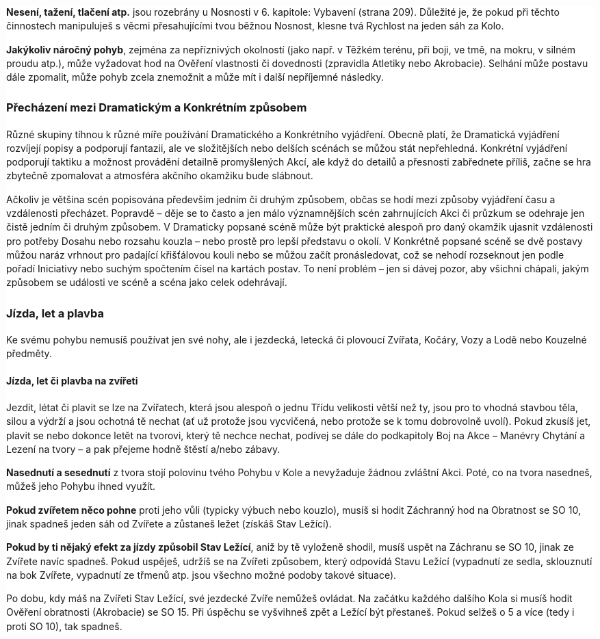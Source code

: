 **Nesení, tažení, tlačení atp.** jsou rozebrány u Nosnosti v 6. kapitole: Vybavení (strana 209). Důležité je, že pokud při těchto činnostech manipuluješ s věcmi přesahujícími tvou běžnou Nosnost, klesne tvá Rychlost na jeden sáh za Kolo.

**Jakýkoliv náročný pohyb**, zejména za nepříznivých okolností (jako např. v Těžkém terénu, při boji, ve tmě, na mokru, v silném proudu atp.), může vyžadovat hod na Ověření vlastnosti či dovednosti (zpravidla Atletiky nebo Akrobacie). Selhání může postavu dále zpomalit, může pohyb zcela znemožnit a může mít i další nepříjemné následky.

### Přecházení mezi Dramatickým a Konkrétním způsobem 

Různé skupiny tíhnou k různé míře používání Dramatického a Konkrétního vyjádření. Obecně platí, že Dramatická vyjádření rozvíjejí popisy a podporují fantazii, ale ve složitějších nebo delších scénách se můžou stát nepřehledná. Konkrétní vyjádření podporují taktiku a možnost
provádění detailně promyšlených Akcí, ale když do detailů a přesnosti zabřednete příliš, začne se hra zbytečně zpomalovat a atmosféra akčního okamžiku bude slábnout.

Ačkoliv je většina scén popisována především jedním či druhým způsobem, občas se hodí mezi způsoby vyjádření času a vzdálenosti přecházet. Popravdě – děje se to často a jen málo významnějších scén zahrnujících Akci či průzkum se odehraje jen čistě jedním či druhým způsobem. V Dramaticky popsané scéně může být praktické alespoň pro daný okamžik ujasnit vzdálenosti pro potřeby Dosahu nebo rozsahu kouzla – nebo prostě pro lepší představu o okolí. V Konkrétně popsané scéně se dvě postavy můžou naráz vrhnout pro padající křišťálovou kouli nebo se můžou začít pronásledovat, což se nehodí rozseknout jen podle pořadí Iniciativy nebo suchým spočtením čísel na kartách postav. To není problém – jen si dávej pozor, aby všichni chápali, jakým způsobem se události ve scéně a scéna jako celek odehrávají.

### Jízda, let a plavba 

Ke svému pohybu nemusíš používat jen své nohy, ale i jezdecká, letecká či plovoucí Zvířata, Kočáry, Vozy a Lodě nebo Kouzelné předměty.

#### Jízda, let či plavba na zvířeti

Jezdit, létat či plavit se lze na Zvířatech, která jsou alespoň o jednu Třídu velikosti větší než ty, jsou pro to vhodná stavbou těla, silou a výdrží a jsou ochotná tě nechat (ať už protože jsou vycvičená, nebo protože se k tomu dobrovolně uvolí). Pokud zkusíš jet, plavit se nebo dokonce letět na tvorovi, který tě nechce nechat, podívej se dále do podkapitoly Boj na Akce – Manévry Chytání a Lezení na tvory – a pak přejeme hodně štěstí a/nebo zábavy.

**Nasednutí a sesednutí** z tvora stojí polovinu tvého Pohybu v Kole a nevyžaduje žádnou zvláštní Akci. Poté, co na tvora nasedneš, můžeš jeho Pohybu ihned využít.

**Pokud zvířetem něco pohne** proti jeho vůli (typicky výbuch nebo kouzlo), musíš si hodit Záchranný hod na Obratnost se SO 10, jinak spadneš jeden sáh od Zvířete a zůstaneš ležet (získáš Stav Ležící).

**Pokud by ti nějaký efekt za jízdy způsobil Stav Ležící**, aniž by tě vyloženě shodil, musíš uspět na Záchranu se SO 10, jinak ze Zvířete navíc spadneš. Pokud uspěješ, udržíš se na Zvířeti způsobem, který odpovídá Stavu Ležící (vypadnutí ze sedla, sklouznutí na bok Zvířete, vypadnutí ze třmenů atp. jsou všechno možné podoby takové situace).

Po dobu, kdy máš na Zvířeti Stav Ležící, své jezdecké Zvíře nemůžeš ovládat. Na začátku každého dalšího Kola si musíš hodit Ověření obratnosti (Akrobacie) se SO 15. Při úspěchu se vyšvihneš zpět a Ležící být přestaneš. Pokud selžeš o 5 a více (tedy i proti SO 10), tak spadneš.
